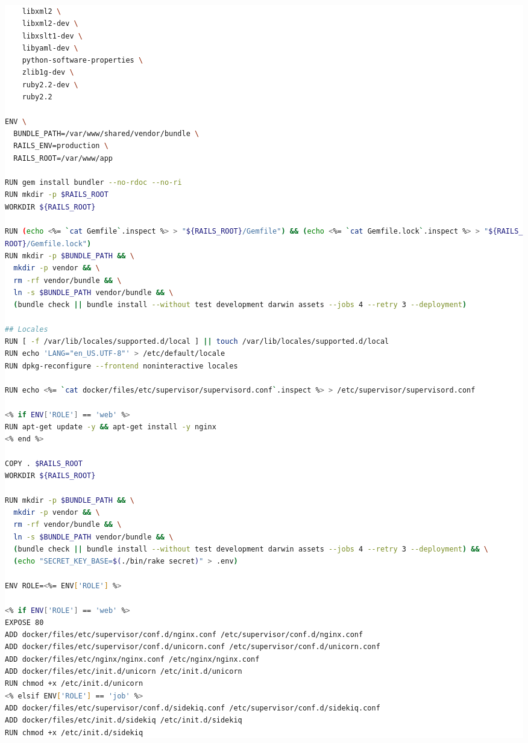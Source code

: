 ```bash
    libxml2 \
    libxml2-dev \
    libxslt1-dev \
    libyaml-dev \
    python-software-properties \
    zlib1g-dev \
    ruby2.2-dev \
    ruby2.2

ENV \
  BUNDLE_PATH=/var/www/shared/vendor/bundle \
  RAILS_ENV=production \
  RAILS_ROOT=/var/www/app

RUN gem install bundler --no-rdoc --no-ri
RUN mkdir -p $RAILS_ROOT
WORKDIR ${RAILS_ROOT}

RUN (echo <%= `cat Gemfile`.inspect %> > "${RAILS_ROOT}/Gemfile") && (echo <%= `cat Gemfile.lock`.inspect %> > "${RAILS_ROOT}/Gemfile.lock")
RUN mkdir -p $BUNDLE_PATH && \
  mkdir -p vendor && \
  rm -rf vendor/bundle && \
  ln -s $BUNDLE_PATH vendor/bundle && \
  (bundle check || bundle install --without test development darwin assets --jobs 4 --retry 3 --deployment)

## Locales
RUN [ -f /var/lib/locales/supported.d/local ] || touch /var/lib/locales/supported.d/local
RUN echo 'LANG="en_US.UTF-8"' > /etc/default/locale
RUN dpkg-reconfigure --frontend noninteractive locales

RUN echo <%= `cat docker/files/etc/supervisor/supervisord.conf`.inspect %> > /etc/supervisor/supervisord.conf

<% if ENV['ROLE'] == 'web' %>
RUN apt-get update -y && apt-get install -y nginx
<% end %>

COPY . $RAILS_ROOT
WORKDIR ${RAILS_ROOT}

RUN mkdir -p $BUNDLE_PATH && \
  mkdir -p vendor && \
  rm -rf vendor/bundle && \
  ln -s $BUNDLE_PATH vendor/bundle && \
  (bundle check || bundle install --without test development darwin assets --jobs 4 --retry 3 --deployment) && \
  (echo "SECRET_KEY_BASE=$(./bin/rake secret)" > .env)

ENV ROLE=<%= ENV['ROLE'] %>

<% if ENV['ROLE'] == 'web' %>
EXPOSE 80
ADD docker/files/etc/supervisor/conf.d/nginx.conf /etc/supervisor/conf.d/nginx.conf
ADD docker/files/etc/supervisor/conf.d/unicorn.conf /etc/supervisor/conf.d/unicorn.conf
ADD docker/files/etc/nginx/nginx.conf /etc/nginx/nginx.conf
ADD docker/files/etc/init.d/unicorn /etc/init.d/unicorn
RUN chmod +x /etc/init.d/unicorn
<% elsif ENV['ROLE'] == 'job' %>
ADD docker/files/etc/supervisor/conf.d/sidekiq.conf /etc/supervisor/conf.d/sidekiq.conf
ADD docker/files/etc/init.d/sidekiq /etc/init.d/sidekiq
RUN chmod +x /etc/init.d/sidekiq
```

[Serverspec]: http://serverspec.org/
[CircleCI]: https://circleci.com/
[Sidekiq]: http://sidekiq.org/
[nginx]: http://nginx.org/
[unicorn]: http://unicorn.bogomips.org/
[Supervisor]: http://supervisord.org/
[Amazon EC2 Container Service]: https://aws.amazon.com/jp/ecs/
[circle.yml]: https://github.com/ngs/docker-rails-example/blob/master/circle.yml